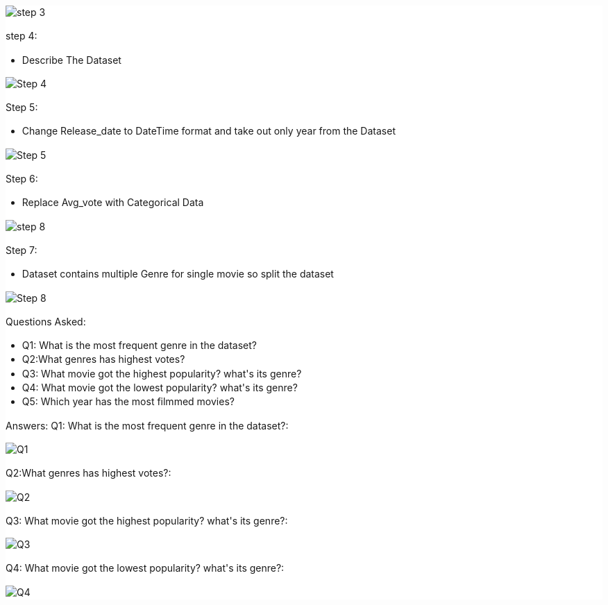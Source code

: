 <img width="346" alt="step 3" src="https://github.com/user-attachments/assets/8d573f73-3f45-4e38-8acb-dc146a9af80e" />


step 4:
- Describe The Dataset

  
<img width="395" alt="Step 4" src="https://github.com/user-attachments/assets/201fd5a4-679a-46d3-bad4-badabc047151" />


Step 5:
- Change Release_date to DateTime format and take out only year from the Dataset


<img width="513" alt="Step 5" src="https://github.com/user-attachments/assets/28ba8a2d-cc02-42ee-a32c-bd924a4d0e81" />


Step 6:
- Replace Avg_vote with Categorical Data

  
<img width="662" alt="step 8" src="https://github.com/user-attachments/assets/337b5d4b-3e83-4213-8c4d-bd3884515aac" />


Step 7:
- Dataset contains multiple Genre for single movie so split the dataset

  
<img width="445" alt="Step 8" src="https://github.com/user-attachments/assets/5128c720-59e4-4c81-97a1-f71ddeca9efb" />


Questions Asked:
- Q1: What is the most frequent genre in the dataset?
- Q2:What genres has highest votes?
- Q3: What movie got the highest popularity? what's its genre?
- Q4: What movie got the lowest popularity? what's its genre?
- Q5: Which year has the most filmmed movies?


Answers:
Q1: What is the most frequent genre in the dataset?:


![Q1](https://github.com/user-attachments/assets/d300e6c8-3432-4443-8e6f-7eefc14ccec8)

Q2:What genres has highest votes?:


![Q2](https://github.com/user-attachments/assets/2646284b-ead0-459a-8988-af91210a678d)

Q3: What movie got the highest popularity? what's its genre?:


<img width="699" alt="Q3" src="https://github.com/user-attachments/assets/f671e700-31a1-4c3f-8b8a-52edc1de3b33" />

Q4: What movie got the lowest popularity? what's its genre?:


<img width="848" alt="Q4" src="https://github.com/user-attachments/assets/43d0fa97-d577-444f-a431-2506ab2a00e6" />
